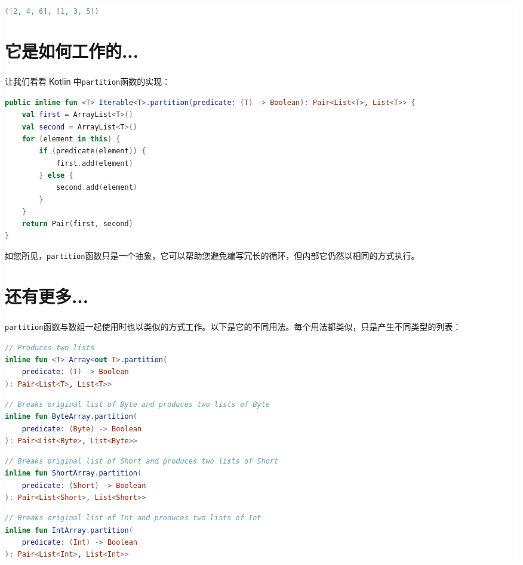 ```kt
([2, 4, 6], [1, 3, 5])
```

# 它是如何工作的...

让我们看看 Kotlin 中`partition`函数的实现：

```kt
public inline fun <T> Iterable<T>.partition(predicate: (T) -> Boolean): Pair<List<T>, List<T>> {
    val first = ArrayList<T>()
    val second = ArrayList<T>()
    for (element in this) {
        if (predicate(element)) {
            first.add(element)
        } else {
            second.add(element)
        }
    }
    return Pair(first, second)
}
```

如您所见，`partition`函数只是一个抽象，它可以帮助您避免编写冗长的循环，但内部它仍然以相同的方式执行。

# 还有更多...

`partition`函数与数组一起使用时也以类似的方式工作。以下是它的不同用法。每个用法都类似，只是产生不同类型的列表：

```kt
// Produces two lists
inline fun <T> Array<out T>.partition(
    predicate: (T) -> Boolean
): Pair<List<T>, List<T>>
```

```kt
// Breaks original list of Byte and produces two lists of Byte
inline fun ByteArray.partition(
    predicate: (Byte) -> Boolean
): Pair<List<Byte>, List<Byte>>

```

```kt
// Breaks original list of Short and produces two lists of Short
inline fun ShortArray.partition(
    predicate: (Short) -> Boolean
): Pair<List<Short>, List<Short>>
```

```kt
// Breaks original list of Int and produces two lists of Int
inline fun IntArray.partition(
    predicate: (Int) -> Boolean
): Pair<List<Int>, List<Int>>
```
